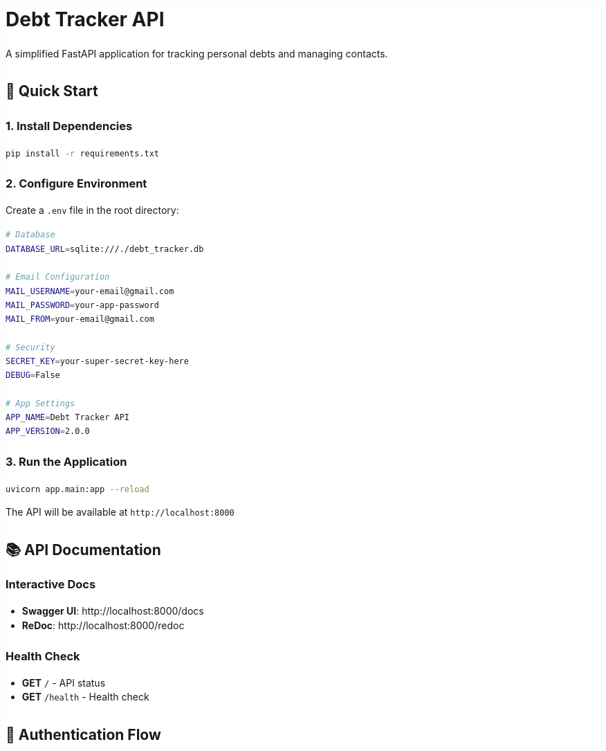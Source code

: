 # Debt Tracker API

A simplified FastAPI application for tracking personal debts and managing contacts.

## 🚀 Quick Start

### 1. Install Dependencies
```bash
pip install -r requirements.txt
```

### 2. Configure Environment
Create a `.env` file in the root directory:
```bash
# Database
DATABASE_URL=sqlite:///./debt_tracker.db

# Email Configuration
MAIL_USERNAME=your-email@gmail.com
MAIL_PASSWORD=your-app-password
MAIL_FROM=your-email@gmail.com

# Security
SECRET_KEY=your-super-secret-key-here
DEBUG=False

# App Settings
APP_NAME=Debt Tracker API
APP_VERSION=2.0.0
```

### 3. Run the Application
```bash
uvicorn app.main:app --reload
```

The API will be available at `http://localhost:8000`

## 📚 API Documentation

### Interactive Docs
- **Swagger UI**: http://localhost:8000/docs
- **ReDoc**: http://localhost:8000/redoc

### Health Check
- **GET** `/` - API status
- **GET** `/health` - Health check

## 🔐 Authentication Flow
